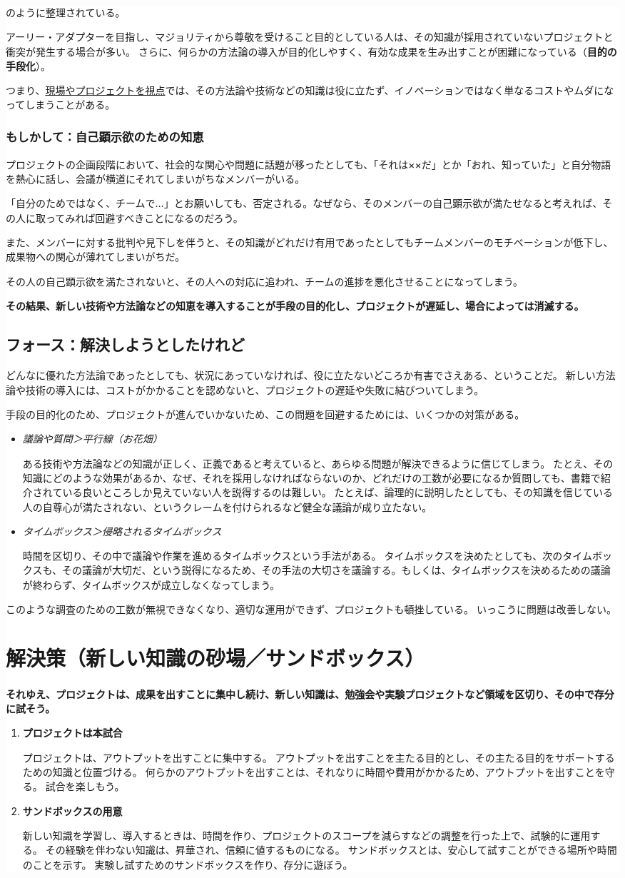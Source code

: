 のように整理されている。

アーリー・アダプターを目指し、マジョリティから尊敬を受けること目的としている人は、その知識が採用されていないプロジェクトと衝突が発生する場合が多い。 さらに、何らかの方法論の導入が目的化しやすく、有効な成果を生み出すことが困難になっている（**目的の手段化**）。

つまり、<u>現場やプロジェクトを視点</u>では、その方法論や技術などの知識は役に立たず、イノベーションではなく単なるコストやムダになってしまうことがある。


### もしかして：自己顕示欲のための知恵
プロジェクトの企画段階において、社会的な関心や問題に話題が移ったとしても、「それは××だ」とか「おれ、知っていた」と自分物語を熱心に話し、会議が横道にそれてしまいがちなメンバーがいる。

「自分のためではなく、チームで…」とお願いしても、否定される。なぜなら、そのメンバーの自己顕示欲が満たせなると考えれば、その人に取ってみれば回避すべきことになるのだろう。

また、メンバーに対する批判や見下しを伴うと、その知識がどれだけ有用であったとしてもチームメンバーのモチベーションが低下し、成果物への関心が薄れてしまいがちだ。

その人の自己顕示欲を満たされないと、その人への対応に追われ、チームの進捗を悪化させることになってしまう。


**その結果、新しい技術や方法論などの知恵を導入することが手段の目的化し、プロジェクトが遅延し、場合によっては消滅する。**


## フォース：解決しようとしたけれど
どんなに優れた方法論であったとしても、状況にあっていなければ、役に立たないどころか有害でさえある、ということだ。
新しい方法論や技術の導入には、コストがかかることを認めないと、プロジェクトの遅延や失敗に結びついてしまう。

手段の目的化のため、プロジェクトが進んでいかないため、この問題を回避するためには、いくつかの対策がある。

- *議論や質問＞平行線（お花畑）*

	ある技術や方法論などの知識が正しく、正義であると考えていると、あらゆる問題が解決できるように信じてしまう。
	たとえ、その知識にどのような効果があるか、なぜ、それを採用しなければならないのか、どれだけの工数が必要になるか質問しても、書籍で紹介されている良いところしか見えていない人を説得するのは難しい。
	たとえば、論理的に説明したとしても、その知識を信じている人の自尊心が満たされない、というクレームを付けられるなど健全な議論が成り立たない。


- *タイムボックス＞侵略されるタイムボックス*

	時間を区切り、その中で議論や作業を進めるタイムボックスという手法がある。
	タイムボックスを決めたとしても、次のタイムボックスも、その議論が大切だ、という説得になるため、その手法の大切さを議論する。もしくは、タイムボックスを決めるための議論が終わらず、タイムボックスが成立しなくなってしまう。
	

このような調査のための工数が無視できなくなり、適切な運用ができず、プロジェクトも頓挫している。
いっこうに問題は改善しない。


# 解決策（新しい知識の砂場／サンドボックス）

**それゆえ、プロジェクトは、成果を出すことに集中し続け、新しい知識は、勉強会や実験プロジェクトなど領域を区切り、その中で存分に試そう。**

1. **プロジェクトは本試合**

	プロジェクトは、アウトプットを出すことに集中する。
	アウトプットを出すことを主たる目的とし、その主たる目的をサポートするための知識と位置づける。
	何らかのアウトプットを出すことは、それなりに時間や費用がかかるため、アウトプットを出すことを守る。
	試合を楽しもう。

2. **サンドボックスの用意**

	新しい知識を学習し、導入するときは、時間を作り、プロジェクトのスコープを減らすなどの調整を行った上で、試験的に運用する。
	その経験を伴わない知識は、昇華され、信頼に値するものになる。
	サンドボックスとは、安心して試すことができる場所や時間のことを示す。
	実験し試すためのサンドボックスを作り、存分に遊ぼう。
